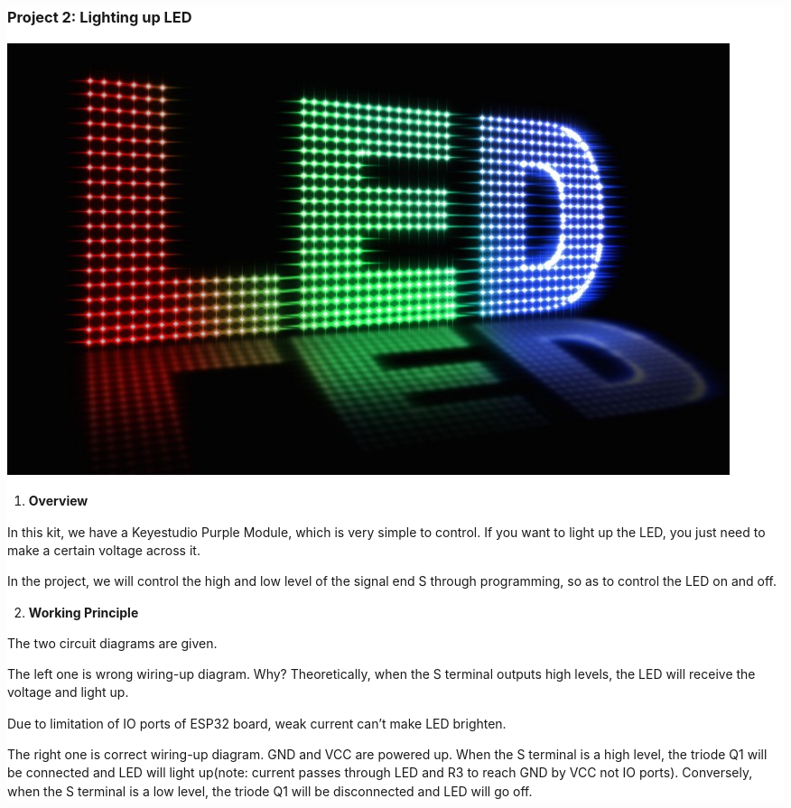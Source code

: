 ### Project 2: Lighting up LED

![](media/ce8d61c97eb89c94c05cc1f6299316b5.jpeg)

1.  **Overview**

In this kit, we have a Keyestudio Purple Module, which is very simple to
control. If you want to light up the LED, you just need to make a
certain voltage across it.

In the project, we will control the high and low level of the signal end
S through programming, so as to control the LED on and off. 

2.  **Working Principle**

The two circuit diagrams are given.

The left one is wrong wiring-up diagram. Why? Theoretically, when the S
terminal outputs high levels, the LED will receive the voltage and light
up.

Due to limitation of IO ports of ESP32 board, weak current can’t make
LED brighten.

The right one is correct wiring-up diagram. GND and VCC are powered up.
When the S terminal is a high level, the triode Q1 will be connected and
LED will light up(note: current passes through LED and R3 to reach GND
by VCC not IO ports). Conversely, when the S terminal is a low level,
the triode Q1 will be disconnected and LED will go off.

